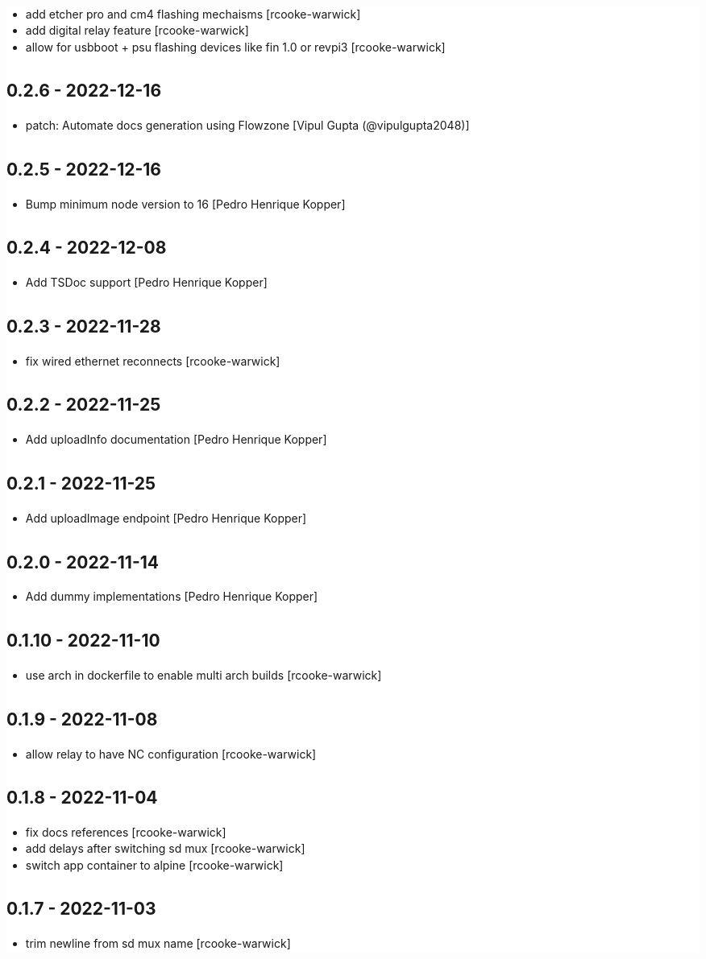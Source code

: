 * add etcher pro and cm4 flashing mechaisms [rcooke-warwick]
* add digital relay feature [rcooke-warwick]
* allow for usbboot + psu flashing devices like fin 1.0 or revpi3 [rcooke-warwick]

## 0.2.6 - 2022-12-16

* patch: Automate docs generation using Flowzone [Vipul Gupta (@vipulgupta2048)]

## 0.2.5 - 2022-12-16

* Bump minimum node version to 16 [Pedro Henrique Kopper]

## 0.2.4 - 2022-12-08

* Add TSDoc support [Pedro Henrique Kopper]

## 0.2.3 - 2022-11-28

* fix wired ethernet reconnects [rcooke-warwick]

## 0.2.2 - 2022-11-25

* Add uploadInfo documentation [Pedro Henrique Kopper]

## 0.2.1 - 2022-11-25

* Add uploadImage endpoint [Pedro Henrique Kopper]

## 0.2.0 - 2022-11-14

* Add dummy implementations [Pedro Henrique Kopper]

## 0.1.10 - 2022-11-10

* use arch in dockerfile to enable multi arch builds [rcooke-warwick]

## 0.1.9 - 2022-11-08

* allow relay to have NC configuration [rcooke-warwick]

## 0.1.8 - 2022-11-04

* fix docs references [rcooke-warwick]
* add delays after switching sd mux [rcooke-warwick]
* switch app container to alpine [rcooke-warwick]

## 0.1.7 - 2022-11-03

* trim newline from sd mux name [rcooke-warwick]
